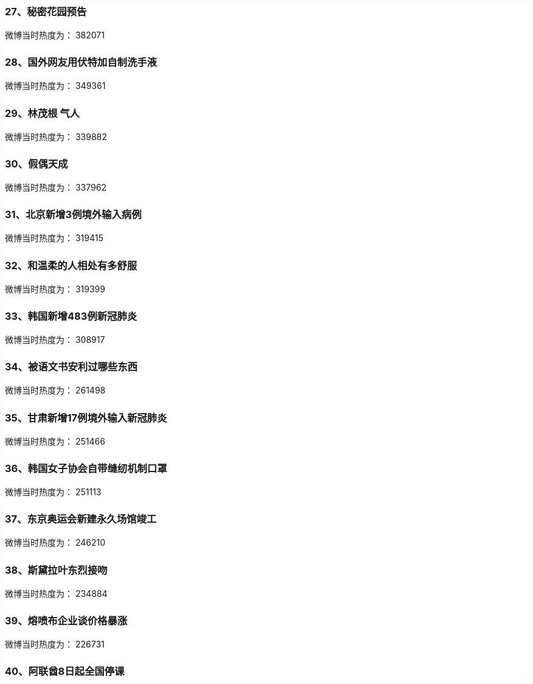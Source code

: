 ### 27、秘密花园预告

微博当时热度为： 382071

### 28、国外网友用伏特加自制洗手液

微博当时热度为： 349361

### 29、林茂根 气人

微博当时热度为： 339882

### 30、假偶天成

微博当时热度为： 337962

### 31、北京新增3例境外输入病例

微博当时热度为： 319415

### 32、和温柔的人相处有多舒服

微博当时热度为： 319399

### 33、韩国新增483例新冠肺炎

微博当时热度为： 308917

### 34、被语文书安利过哪些东西

微博当时热度为： 261498

### 35、甘肃新增17例境外输入新冠肺炎

微博当时热度为： 251466

### 36、韩国女子协会自带缝纫机制口罩

微博当时热度为： 251113

### 37、东京奥运会新建永久场馆竣工

微博当时热度为： 246210

### 38、斯黛拉叶东烈接吻

微博当时热度为： 234884

### 39、熔喷布企业谈价格暴涨

微博当时热度为： 226731

### 40、阿联酋8日起全国停课
